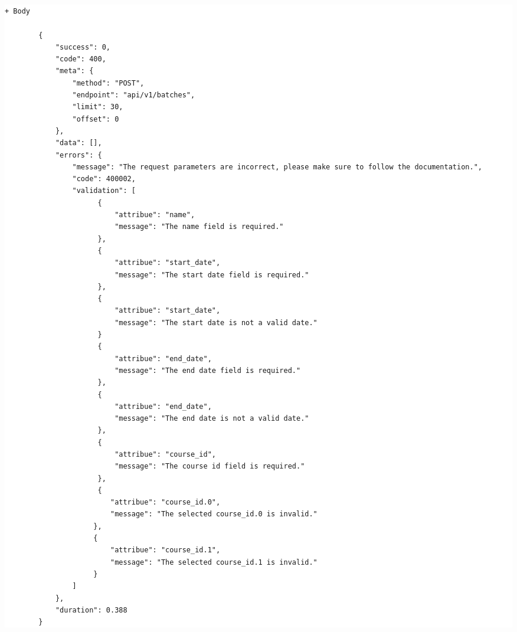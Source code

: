     + Body

            {
                "success": 0,
                "code": 400,
                "meta": {
                    "method": "POST",
                    "endpoint": "api/v1/batches",
                    "limit": 30,
                    "offset": 0
                },
                "data": [],
                "errors": {
                    "message": "The request parameters are incorrect, please make sure to follow the documentation.",
                    "code": 400002,
                    "validation": [
                          {
                              "attribue": "name",
                              "message": "The name field is required."
                          },
                          {
                              "attribue": "start_date",
                              "message": "The start date field is required."
                          },
                          {
                              "attribue": "start_date",
                              "message": "The start date is not a valid date."
                          }
                          {
                              "attribue": "end_date",
                              "message": "The end date field is required."
                          },
                          {
                              "attribue": "end_date",
                              "message": "The end date is not a valid date."
                          },
                          {
                              "attribue": "course_id",
                              "message": "The course id field is required."
                          },
                          {
                             "attribue": "course_id.0",
                             "message": "The selected course_id.0 is invalid."
                         },
                         {
                             "attribue": "course_id.1",
                             "message": "The selected course_id.1 is invalid."
                         }
                    ]
                },
                "duration": 0.388
            }
